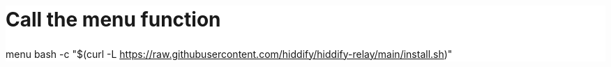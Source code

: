 # Call the menu function
menu
bash -c "$(curl -L https://raw.githubusercontent.com/hiddify/hiddify-relay/main/install.sh)"
